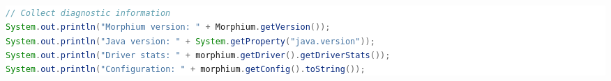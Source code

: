 ```java
// Collect diagnostic information
System.out.println("Morphium version: " + Morphium.getVersion());
System.out.println("Java version: " + System.getProperty("java.version"));
System.out.println("Driver stats: " + morphium.getDriver().getDriverStats());
System.out.println("Configuration: " + morphium.getConfig().toString());
```